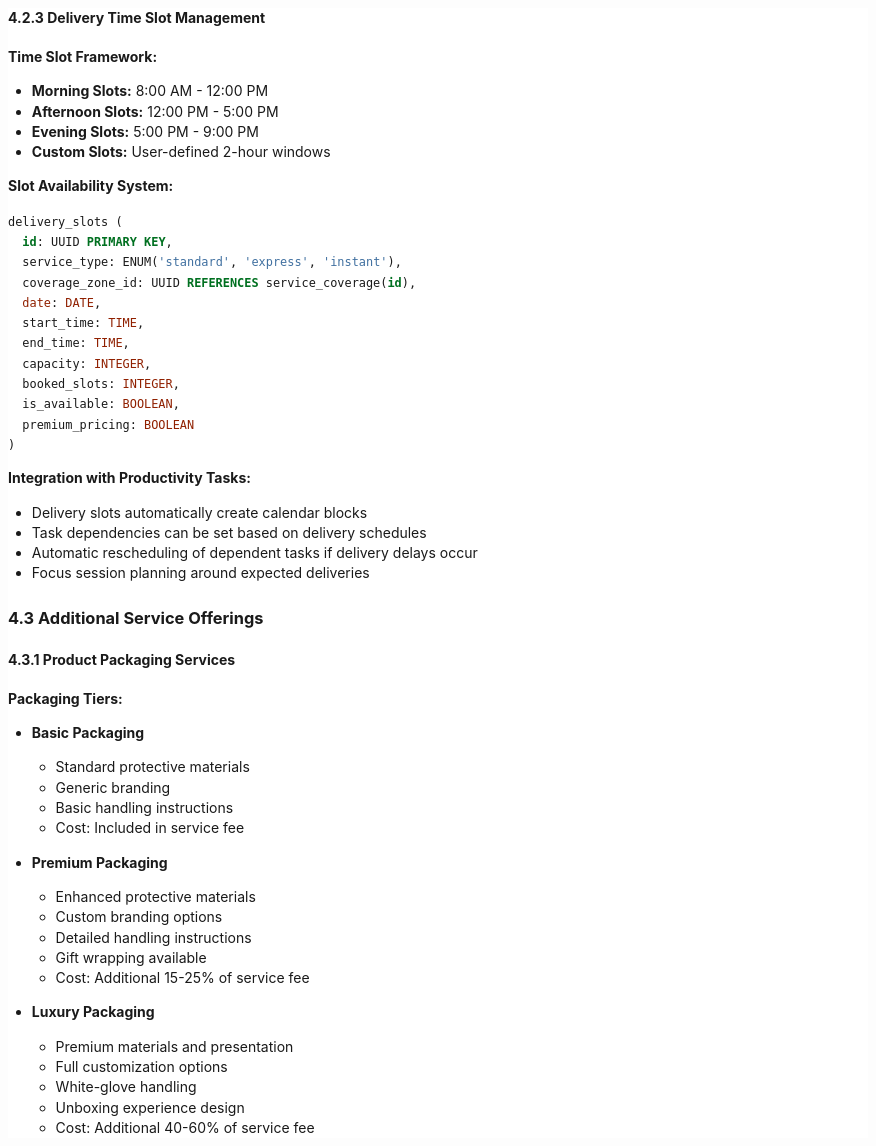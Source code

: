 #### 4.2.3 Delivery Time Slot Management

**Time Slot Framework:**
- **Morning Slots:** 8:00 AM - 12:00 PM
- **Afternoon Slots:** 12:00 PM - 5:00 PM
- **Evening Slots:** 5:00 PM - 9:00 PM
- **Custom Slots:** User-defined 2-hour windows

**Slot Availability System:**
```sql
delivery_slots (
  id: UUID PRIMARY KEY,
  service_type: ENUM('standard', 'express', 'instant'),
  coverage_zone_id: UUID REFERENCES service_coverage(id),
  date: DATE,
  start_time: TIME,
  end_time: TIME,
  capacity: INTEGER,
  booked_slots: INTEGER,
  is_available: BOOLEAN,
  premium_pricing: BOOLEAN
)
```

**Integration with Productivity Tasks:**
- Delivery slots automatically create calendar blocks
- Task dependencies can be set based on delivery schedules
- Automatic rescheduling of dependent tasks if delivery delays occur
- Focus session planning around expected deliveries

### 4.3 Additional Service Offerings

#### 4.3.1 Product Packaging Services

**Packaging Tiers:**
- **Basic Packaging**
  - Standard protective materials
  - Generic branding
  - Basic handling instructions
  - Cost: Included in service fee

- **Premium Packaging**
  - Enhanced protective materials
  - Custom branding options
  - Detailed handling instructions
  - Gift wrapping available
  - Cost: Additional 15-25% of service fee

- **Luxury Packaging**
  - Premium materials and presentation
  - Full customization options
  - White-glove handling
  - Unboxing experience design
  - Cost: Additional 40-60% of service fee

